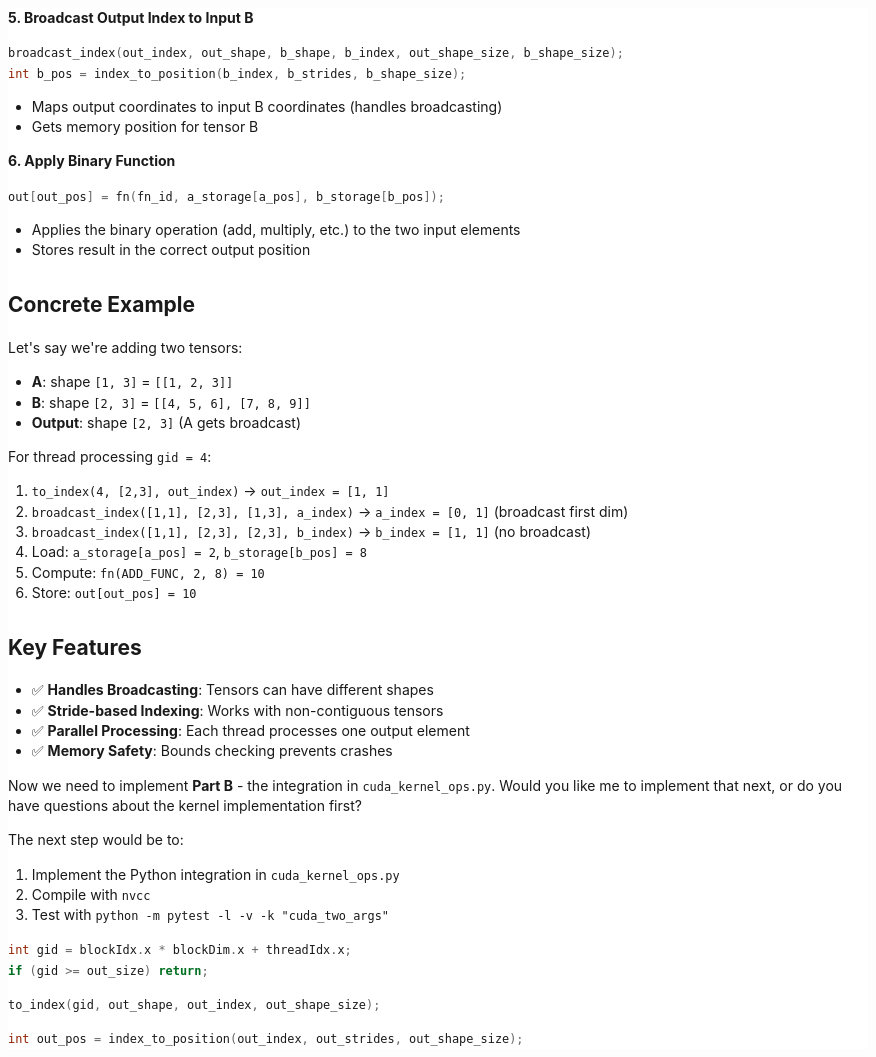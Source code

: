 **5. Broadcast Output Index to Input B**
```cpp
broadcast_index(out_index, out_shape, b_shape, b_index, out_shape_size, b_shape_size);
int b_pos = index_to_position(b_index, b_strides, b_shape_size);
```
- Maps output coordinates to input B coordinates (handles broadcasting)
- Gets memory position for tensor B

**6. Apply Binary Function**
```cpp
out[out_pos] = fn(fn_id, a_storage[a_pos], b_storage[b_pos]);
```
- Applies the binary operation (add, multiply, etc.) to the two input elements
- Stores result in the correct output position

## Concrete Example

Let's say we're adding two tensors:
- **A**: shape `[1, 3]` = `[[1, 2, 3]]`
- **B**: shape `[2, 3]` = `[[4, 5, 6], [7, 8, 9]]`
- **Output**: shape `[2, 3]` (A gets broadcast)

For thread processing `gid = 4`:

1. `to_index(4, [2,3], out_index)` → `out_index = [1, 1]`
2. `broadcast_index([1,1], [2,3], [1,3], a_index)` → `a_index = [0, 1]` (broadcast first dim)
3. `broadcast_index([1,1], [2,3], [2,3], b_index)` → `b_index = [1, 1]` (no broadcast)
4. Load: `a_storage[a_pos] = 2`, `b_storage[b_pos] = 8`
5. Compute: `fn(ADD_FUNC, 2, 8) = 10`
6. Store: `out[out_pos] = 10`

## Key Features

- ✅ **Handles Broadcasting**: Tensors can have different shapes
- ✅ **Stride-based Indexing**: Works with non-contiguous tensors
- ✅ **Parallel Processing**: Each thread processes one output element
- ✅ **Memory Safety**: Bounds checking prevents crashes

Now we need to implement **Part B** - the integration in `cuda_kernel_ops.py`. Would you like me to implement that next, or do you have questions about the kernel implementation first?

The next step would be to:
1. Implement the Python integration in `cuda_kernel_ops.py`
2. Compile with `nvcc`
3. Test with `python -m pytest -l -v -k "cuda_two_args"`

```cpp
int gid = blockIdx.x * blockDim.x + threadIdx.x;
if (gid >= out_size) return;
```

```cpp
to_index(gid, out_shape, out_index, out_shape_size);
```

```cpp
int out_pos = index_to_position(out_index, out_strides, out_shape_size);
```
